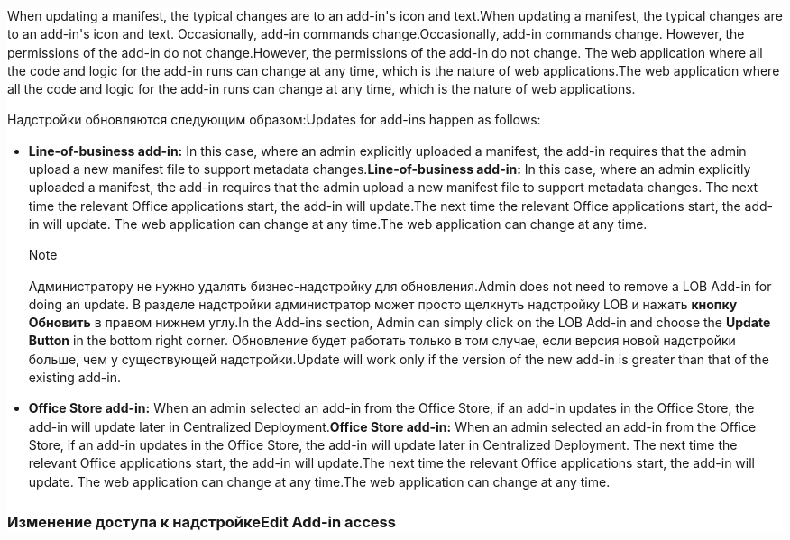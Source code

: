 <span data-ttu-id="d2491-200">When updating a manifest, the typical changes are to an add-in's icon and text.</span><span class="sxs-lookup"><span data-stu-id="d2491-200">When updating a manifest, the typical changes are to an add-in's icon and text.</span></span> <span data-ttu-id="d2491-201">Occasionally, add-in commands change.</span><span class="sxs-lookup"><span data-stu-id="d2491-201">Occasionally, add-in commands change.</span></span> <span data-ttu-id="d2491-202">However, the permissions of the add-in do not change.</span><span class="sxs-lookup"><span data-stu-id="d2491-202">However, the permissions of the add-in do not change.</span></span> <span data-ttu-id="d2491-203">The web application where all the code and logic for the add-in runs can change at any time, which is the nature of web applications.</span><span class="sxs-lookup"><span data-stu-id="d2491-203">The web application where all the code and logic for the add-in runs can change at any time, which is the nature of web applications.</span></span>
  
<span data-ttu-id="d2491-204">Надстройки обновляются следующим образом:</span><span class="sxs-lookup"><span data-stu-id="d2491-204">Updates for add-ins happen as follows:</span></span>
  
- <span data-ttu-id="d2491-205">**Line-of-business add-in:** In this case, where an admin explicitly uploaded a manifest, the add-in requires that the admin upload a new manifest file to support metadata changes.</span><span class="sxs-lookup"><span data-stu-id="d2491-205">**Line-of-business add-in:** In this case, where an admin explicitly uploaded a manifest, the add-in requires that the admin upload a new manifest file to support metadata changes.</span></span> <span data-ttu-id="d2491-206">The next time the relevant Office applications start, the add-in will update.</span><span class="sxs-lookup"><span data-stu-id="d2491-206">The next time the relevant Office applications start, the add-in will update.</span></span> <span data-ttu-id="d2491-207">The web application can change at any time.</span><span class="sxs-lookup"><span data-stu-id="d2491-207">The web application can change at any time.</span></span> 

    > [!NOTE]
    > <span data-ttu-id="d2491-208">Администратору не нужно удалять бизнес-надстройку для обновления.</span><span class="sxs-lookup"><span data-stu-id="d2491-208">Admin does not need to remove a LOB Add-in for doing an update.</span></span>   <span data-ttu-id="d2491-209">В разделе надстройки администратор может просто щелкнуть надстройку LOB и нажать **кнопку Обновить** в правом нижнем углу.</span><span class="sxs-lookup"><span data-stu-id="d2491-209">In the Add-ins section, Admin can simply click on the LOB Add-in and choose the **Update Button** in the bottom right corner.</span></span> <span data-ttu-id="d2491-210">Обновление будет работать только в том случае, если версия новой надстройки больше, чем у существующей надстройки.</span><span class="sxs-lookup"><span data-stu-id="d2491-210">Update will work only if the version of the new add-in is greater than that of the existing add-in.</span></span>   
    
- <span data-ttu-id="d2491-211">**Office Store add-in:** When an admin selected an add-in from the Office Store, if an add-in updates in the Office Store, the add-in will update later in Centralized Deployment.</span><span class="sxs-lookup"><span data-stu-id="d2491-211">**Office Store add-in:** When an admin selected an add-in from the Office Store, if an add-in updates in the Office Store, the add-in will update later in Centralized Deployment.</span></span> <span data-ttu-id="d2491-212">The next time the relevant Office applications start, the add-in will update.</span><span class="sxs-lookup"><span data-stu-id="d2491-212">The next time the relevant Office applications start, the add-in will update.</span></span> <span data-ttu-id="d2491-213">The web application can change at any time.</span><span class="sxs-lookup"><span data-stu-id="d2491-213">The web application can change at any time.</span></span> 

### <a name="edit-add-in-access"></a><span data-ttu-id="d2491-214">Изменение доступа к надстройке</span><span class="sxs-lookup"><span data-stu-id="d2491-214">Edit Add-in access</span></span>
